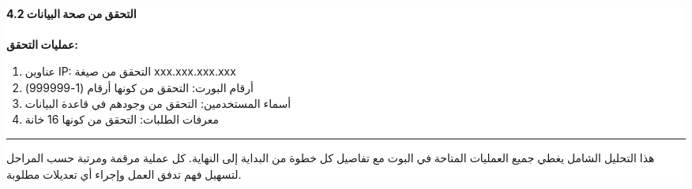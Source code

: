 #### 4.2 التحقق من صحة البيانات
**عمليات التحقق:**
1. عناوين IP: التحقق من صيغة xxx.xxx.xxx.xxx
2. أرقام البورت: التحقق من كونها أرقام (1-999999)
3. أسماء المستخدمين: التحقق من وجودهم في قاعدة البيانات
4. معرفات الطلبات: التحقق من كونها 16 خانة

---

هذا التحليل الشامل يغطي جميع العمليات المتاحة في البوت مع تفاصيل كل خطوة من البداية إلى النهاية. كل عملية مرقمة ومرتبة حسب المراحل لتسهيل فهم تدفق العمل وإجراء أي تعديلات مطلوبة.